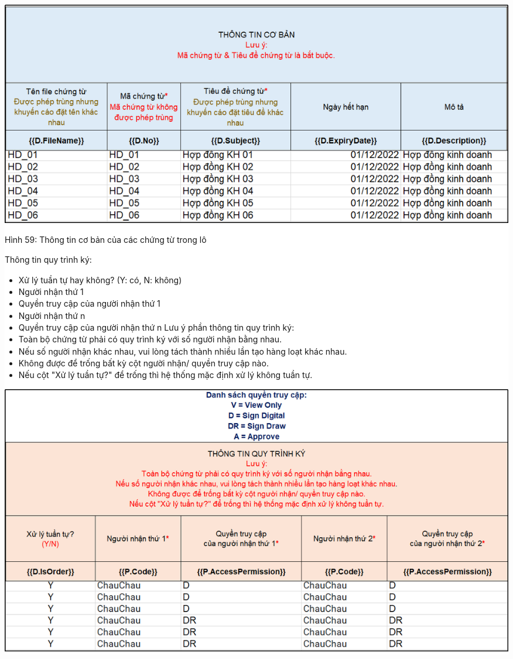 ![Hinh59](./image/Taomoichungtu20.png)

Hình 59: Thông tin cơ bản của các chứng từ trong lô

Thông tin quy trình ký:
* Xử lý tuần tự hay không? (Y: có, N: không)
* Người nhận thứ 1
* Quyền truy cập của người nhận thứ 1
* Người nhận thứ n
* Quyền truy cập của người nhận thứ n
Lưu ý phần thông tin quy trình ký: 
* Toàn bộ chứng từ phải có quy trình ký với số người nhận bằng nhau. 
* Nếu số người nhận khác nhau, vui lòng tách thành nhiều lần tạo hàng loạt khác nhau.
* Không được để trống bất kỳ cột người nhận/ quyền truy cập nào.
* Nếu cột "Xử lý tuần tự?" để trống thì hệ thống mặc định xử lý không tuần tự.

![Hinh60](./image/Taomoichungtu21.png)
